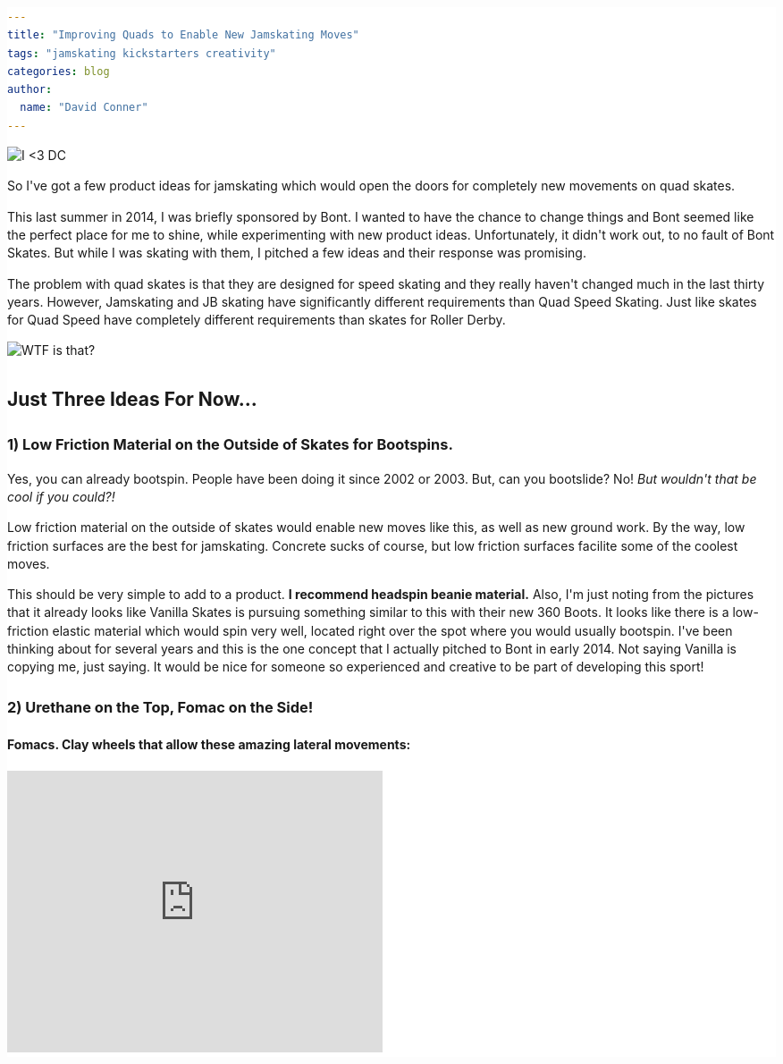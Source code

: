 ```yaml
---
title: "Improving Quads to Enable New Jamskating Moves"
tags: "jamskating kickstarters creativity"
categories: blog
author:
  name: "David Conner"
---
```


![I <3 DC](/img/posts/2015-02-02-improving-quads-to-enable-new-jamskating-moves/i-heart-dc.jpg)

So I've got a few product ideas for jamskating which would open the doors for completely new movements on quad skates. 

This last summer in 2014, I was briefly sponsored by Bont.  I wanted to have the chance to change things and Bont seemed like the perfect place for me to shine, while experimenting with new product ideas.  Unfortunately, it didn't work out, to no fault of Bont Skates.  But while I was skating with them, I pitched a few ideas and their response was promising.

The problem with quad skates is that they are designed for speed skating and they really haven't changed much in the last thirty years. However, Jamskating and JB skating have significantly different requirements than Quad Speed Skating. Just like skates for Quad Speed have completely different requirements than skates for Roller Derby.  

![WTF is that?](/img/posts/2015-02-02-improving-quads-to-enable-new-jamskating-moves/wtf-is-that.jpg)

## Just Three Ideas For Now...

### 1) Low Friction Material on the Outside of Skates for Bootspins.

Yes, you can already bootspin.  People have been doing it since 2002 or 2003.  But, can you bootslide?  No!  *But wouldn't that be cool if you could?!*

Low friction material on the outside of skates would enable new moves like this, as well as new ground work.  By the way, low friction surfaces are the best for jamskating.  Concrete sucks of course, but low friction surfaces facilite some of the coolest moves.

This should be very simple to add to a product.  **I recommend headspin beanie material.**  Also, I'm just noting from the pictures that it already looks like Vanilla Skates is pursuing something similar to this with their new 360 Boots.  It looks like there is a low-friction elastic material which would spin very well, located right over the spot where you would usually bootspin.  I've been thinking about for several years and this is the one concept that I actually pitched to Bont in early 2014.  Not saying Vanilla is copying me, just saying.  It would be nice for someone so experienced and creative to be part of developing this sport!

### 2) Urethane on the Top, Fomac on the Side!

#### Fomacs.  Clay wheels that allow these amazing lateral movements:  

<iframe width="420" height="315" src="https://www.youtube.com/embed/gpChMYcFOT0" frameborder="0" allowfullscreen></iframe>
